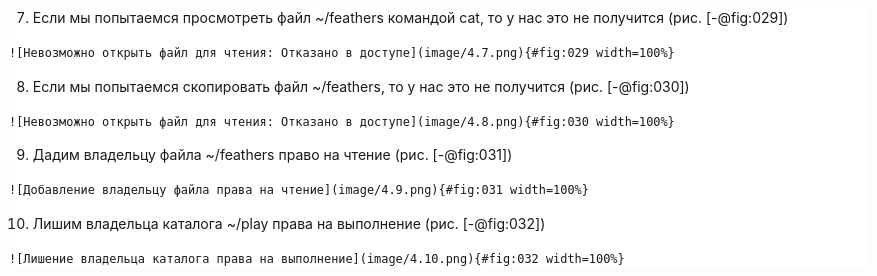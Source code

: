    7. Если мы попытаемся просмотреть файл ~/feathers командой cat, то у нас это не получится (рис. [-@fig:029])
   
    ![Невозможно открыть файл для чтения: Отказано в доступе](image/4.7.png){#fig:029 width=100%}
   
   8. Если мы попытаемся скопировать файл ~/feathers, то у нас это не получится (рис. [-@fig:030])
   
    ![Невозможно открыть файл для чтения: Отказано в доступе](image/4.8.png){#fig:030 width=100%}
   
   9. Дадим владельцу файла ~/feathers право на чтение (рис. [-@fig:031])
   
    ![Добавление владельцу файла права на чтение](image/4.9.png){#fig:031 width=100%}
   
   10. Лишим владельца каталога ~/play права на выполнение (рис. [-@fig:032])
   
    ![Лишение владельца каталога права на выполнение](image/4.10.png){#fig:032 width=100%}
   
